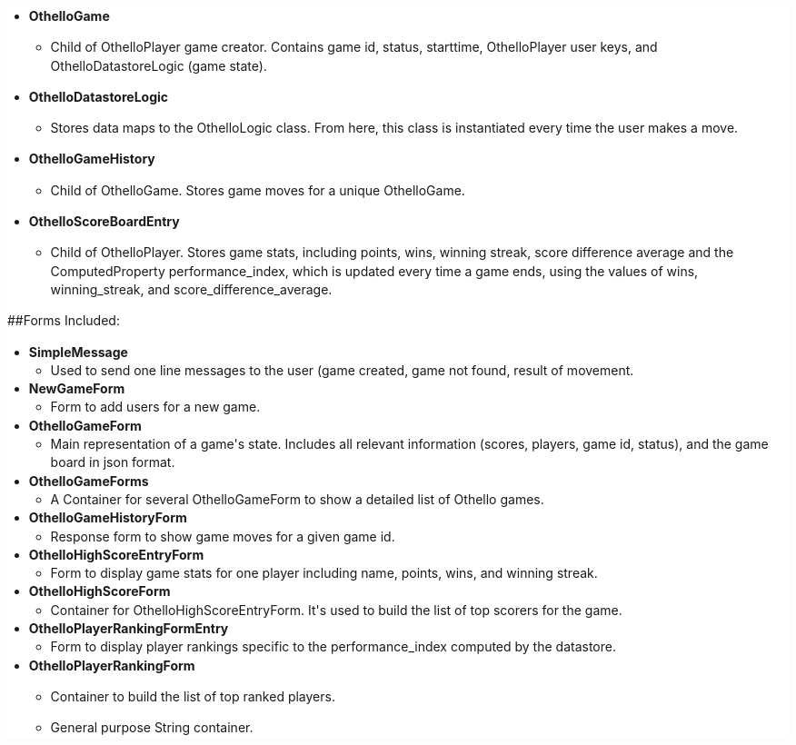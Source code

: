  - **OthelloGame**
    - Child of OthelloPlayer game creator. Contains game id, status, starttime,
    OthelloPlayer user keys, and OthelloDatastoreLogic (game state). 
  
 - **OthelloDatastoreLogic**
    - Stores data maps to the OthelloLogic class. From here, this class is 
    instantiated every time the user makes a move.

 - **OthelloGameHistory**
    - Child of OthelloGame. Stores game moves for a unique OthelloGame.

 - **OthelloScoreBoardEntry**
    - Child of OthelloPlayer. Stores game stats, including points, wins, winning streak,
    score difference average and the ComputedProperty performance_index, which is 
    updated every time a game ends, using the values of wins, winning_streak, and 
    score_difference_average.

    
##Forms Included:
 - **SimpleMessage**
    - Used to send one line messages to the user (game created, game not found, 
    result of movement.
 - **NewGameForm**
    - Form to add users for a new game.
 - **OthelloGameForm**
    - Main representation of a game's state. Includes all relevant information
    (scores, players, game id, status), and the game board in json format.
 - **OthelloGameForms**
    - A Container for several OthelloGameForm to show a detailed list of 
    Othello games.
 - **OthelloGameHistoryForm**
    - Response form to show game moves for a given game id.
 - **OthelloHighScoreEntryForm**
    - Form to display game stats for one player including name, points, wins, and 
    winning streak.
 - **OthelloHighScoreForm**
    - Container for OthelloHighScoreEntryForm. It's used to build the list of top 
    scorers for the game.
 - **OthelloPlayerRankingFormEntry**
    - Form to display player rankings specific to the performance_index computed by 
    the datastore.
 - **OthelloPlayerRankingForm**
    - Container to build the list of top ranked players.

    - General purpose String container.
